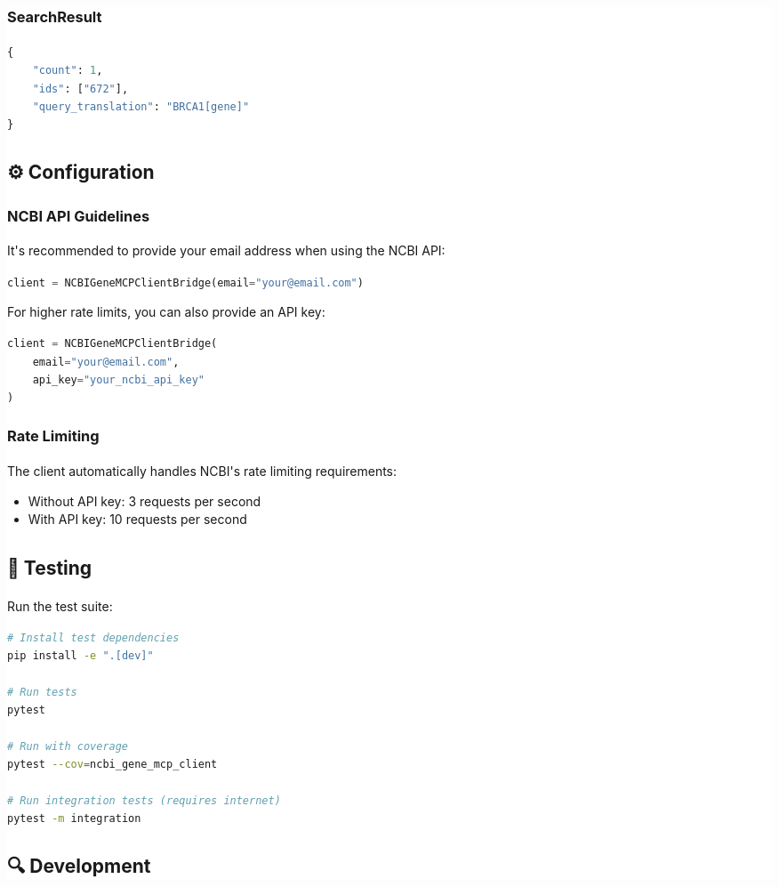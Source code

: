 ### SearchResult
```python
{
    "count": 1,
    "ids": ["672"],
    "query_translation": "BRCA1[gene]"
}
```

## ⚙️ Configuration

### NCBI API Guidelines

It's recommended to provide your email address when using the NCBI API:

```python
client = NCBIGeneMCPClientBridge(email="your@email.com")
```

For higher rate limits, you can also provide an API key:

```python
client = NCBIGeneMCPClientBridge(
    email="your@email.com",
    api_key="your_ncbi_api_key"
)
```

### Rate Limiting

The client automatically handles NCBI's rate limiting requirements:
- Without API key: 3 requests per second
- With API key: 10 requests per second

## 🧪 Testing

Run the test suite:

```bash
# Install test dependencies
pip install -e ".[dev]"

# Run tests
pytest

# Run with coverage
pytest --cov=ncbi_gene_mcp_client

# Run integration tests (requires internet)
pytest -m integration
```

## 🔍 Development
